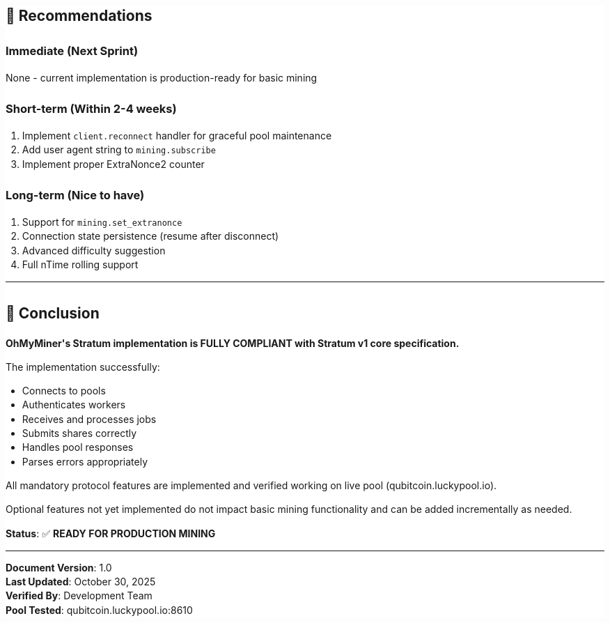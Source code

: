 
## 🎯 Recommendations

### Immediate (Next Sprint)
None - current implementation is production-ready for basic mining

### Short-term (Within 2-4 weeks)
1. Implement `client.reconnect` handler for graceful pool maintenance
2. Add user agent string to `mining.subscribe`
3. Implement proper ExtraNonce2 counter

### Long-term (Nice to have)
1. Support for `mining.set_extranonce`
2. Connection state persistence (resume after disconnect)
3. Advanced difficulty suggestion
4. Full nTime rolling support

---

## 📝 Conclusion

**OhMyMiner's Stratum implementation is FULLY COMPLIANT with Stratum v1 core specification.**

The implementation successfully:
- Connects to pools
- Authenticates workers
- Receives and processes jobs
- Submits shares correctly
- Handles pool responses
- Parses errors appropriately

All mandatory protocol features are implemented and verified working on live pool (qubitcoin.luckypool.io).

Optional features not yet implemented do not impact basic mining functionality and can be added incrementally as needed.

**Status**: ✅ **READY FOR PRODUCTION MINING**

---

**Document Version**: 1.0  
**Last Updated**: October 30, 2025  
**Verified By**: Development Team  
**Pool Tested**: qubitcoin.luckypool.io:8610
